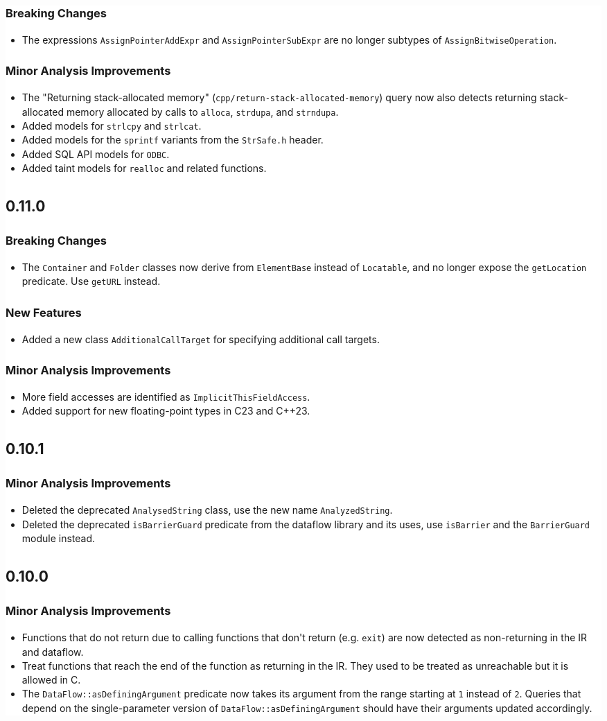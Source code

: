 ### Breaking Changes

* The expressions `AssignPointerAddExpr` and `AssignPointerSubExpr` are no longer subtypes of `AssignBitwiseOperation`.

### Minor Analysis Improvements

* The "Returning stack-allocated memory" (`cpp/return-stack-allocated-memory`) query now also detects returning stack-allocated memory allocated by calls to `alloca`, `strdupa`, and `strndupa`.
* Added models for `strlcpy` and `strlcat`.
* Added models for the `sprintf` variants from the `StrSafe.h` header.
* Added SQL API models for `ODBC`.
* Added taint models for `realloc` and related functions.

## 0.11.0

### Breaking Changes

* The `Container` and `Folder` classes now derive from `ElementBase` instead of `Locatable`, and no longer expose the `getLocation` predicate. Use `getURL` instead.

### New Features

* Added a new class `AdditionalCallTarget` for specifying additional call targets.

### Minor Analysis Improvements

* More field accesses are identified as `ImplicitThisFieldAccess`.
* Added support for new floating-point types in C23 and C++23.

## 0.10.1

### Minor Analysis Improvements

* Deleted the deprecated `AnalysedString` class, use the new name `AnalyzedString`.
* Deleted the deprecated `isBarrierGuard` predicate from the dataflow library and its uses, use `isBarrier` and the `BarrierGuard` module instead.

## 0.10.0

### Minor Analysis Improvements

* Functions that do not return due to calling functions that don't return (e.g. `exit`) are now detected as
 non-returning in the IR and dataflow.
* Treat functions that reach the end of the function as returning in the IR.
  They used to be treated as unreachable but it is allowed in C. 
* The `DataFlow::asDefiningArgument` predicate now takes its argument from the range starting at `1` instead of `2`. Queries that depend on the single-parameter version of `DataFlow::asDefiningArgument` should have their arguments updated accordingly.
